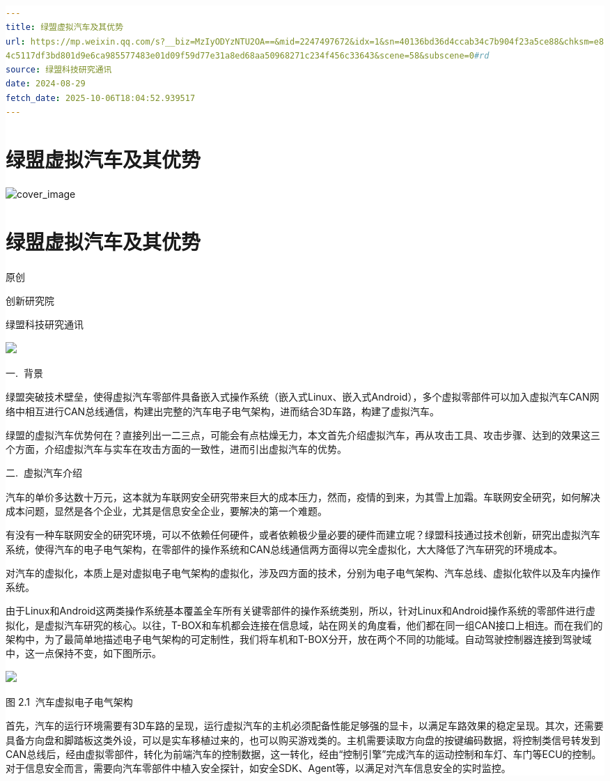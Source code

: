 ```yaml
---
title: 绿盟虚拟汽车及其优势
url: https://mp.weixin.qq.com/s?__biz=MzIyODYzNTU2OA==&mid=2247497672&idx=1&sn=40136bd36d4ccab34c7b904f23a5ce88&chksm=e84c5117df3bd801d9e6ca985577483e01d09f59d77e31a8ed68aa50968271c234f456c33643&scene=58&subscene=0#rd
source: 绿盟科技研究通讯
date: 2024-08-29
fetch_date: 2025-10-06T18:04:52.939517
---
```


# 绿盟虚拟汽车及其优势

![cover_image](https://mmbiz.qpic.cn/mmbiz_jpg/hiayDdhDbxUbgoHNVn37A7N8ms08icRy31MQ4yyu2uiaKQettKFxJqziajRT0OTq8UCGH6B7jcunyEzibV1Qwov3xicw/0?wx_fmt=jpeg)

# 绿盟虚拟汽车及其优势

原创

创新研究院

绿盟科技研究通讯

![](https://mmbiz.qpic.cn/mmbiz_gif/hiayDdhDbxUbgoHNVn37A7N8ms08icRy31ntzBpCiafn6VhZ5sdjicDkmAIYxIGdbTYNDPSzuZS68MPfic3eY1yct0A/640?wx_fmt=gif&from=appmsg)

一.  背景

绿盟突破技术壁垒，使得虚拟汽车零部件具备嵌入式操作系统（嵌入式Linux、嵌入式Android），多个虚拟零部件可以加入虚拟汽车CAN网络中相互进行CAN总线通信，构建出完整的汽车电子电气架构，进而结合3D车路，构建了虚拟汽车。

绿盟的虚拟汽车优势何在？直接列出一二三点，可能会有点枯燥无力，本文首先介绍虚拟汽车，再从攻击工具、攻击步骤、达到的效果这三个方面，介绍虚拟汽车与实车在攻击方面的一致性，进而引出虚拟汽车的优势。

二.  虚拟汽车介绍

汽车的单价多达数十万元，这本就为车联网安全研究带来巨大的成本压力，然而，疫情的到来，为其雪上加霜。车联网安全研究，如何解决成本问题，显然是各个企业，尤其是信息安全企业，要解决的第一个难题。

有没有一种车联网安全的研究环境，可以不依赖任何硬件，或者依赖极少量必要的硬件而建立呢？绿盟科技通过技术创新，研究出虚拟汽车系统，使得汽车的电子电气架构，在零部件的操作系统和CAN总线通信两方面得以完全虚拟化，大大降低了汽车研究的环境成本。

对汽车的虚拟化，本质上是对虚拟电子电气架构的虚拟化，涉及四方面的技术，分别为电子电气架构、汽车总线、虚拟化软件以及车内操作系统。

由于Linux和Android这两类操作系统基本覆盖全车所有关键零部件的操作系统类别，所以，针对Linux和Android操作系统的零部件进行虚拟化，是虚拟汽车研究的核心。以往，T-BOX和车机都会连接在信息域，站在网关的角度看，他们都在同一组CAN接口上相连。而在我们的架构中，为了最简单地描述电子电气架构的可定制性，我们将车机和T-BOX分开，放在两个不同的功能域。自动驾驶控制器连接到驾驶域中，这一点保持不变，如下图所示。

![](https://mmbiz.qpic.cn/mmbiz_png/hiayDdhDbxUbgoHNVn37A7N8ms08icRy31Bq7jGeiayjPib8dyicTgys6gAnO43AFibRl9arY6MkrDlibvUZtyI2iaoUow/640?wx_fmt=png&from=appmsg)

图 2.1  汽车虚拟电子电气架构

首先，汽车的运行环境需要有3D车路的呈现，运行虚拟汽车的主机必须配备性能足够强的显卡，以满足车路效果的稳定呈现。其次，还需要具备方向盘和脚踏板这类外设，可以是实车移植过来的，也可以购买游戏类的。主机需要读取方向盘的按键编码数据，将控制类信号转发到CAN总线后，经由虚拟零部件，转化为前端汽车的控制数据，这一转化，经由“控制引擎”完成汽车的运动控制和车灯、车门等ECU的控制。对于信息安全而言，需要向汽车零部件中植入安全探针，如安全SDK、Agent等，以满足对汽车信息安全的实时监控。
